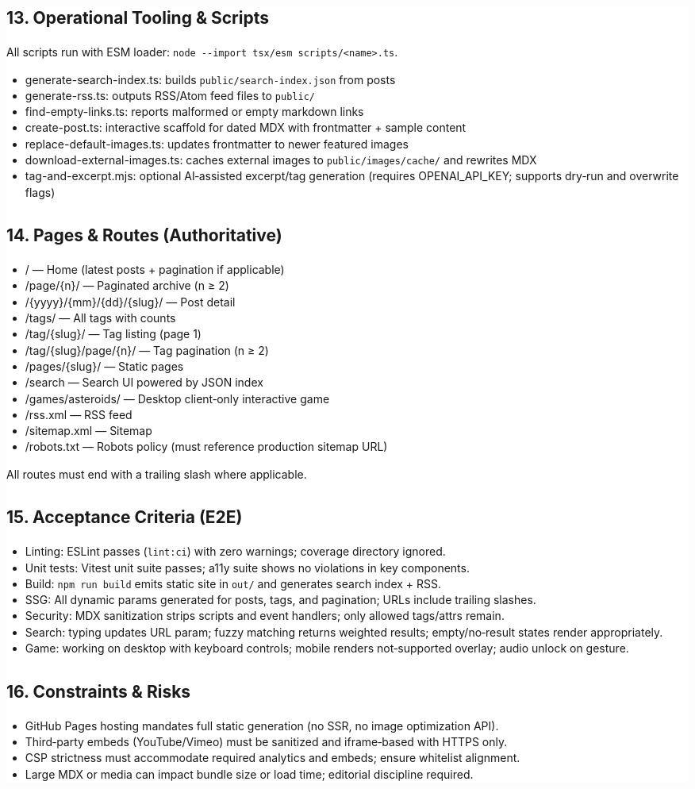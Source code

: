 
## 13. Operational Tooling & Scripts

All scripts run with ESM loader: `node --import tsx/esm scripts/<name>.ts`.

- generate-search-index.ts: builds `public/search-index.json` from posts
- generate-rss.ts: outputs RSS/Atom feed files to `public/`
- find-empty-links.ts: reports malformed or empty markdown links
- create-post.ts: interactive scaffold for dated MDX with frontmatter + sample content
- replace-default-images.ts: updates frontmatter to newer featured images
- download-external-images.ts: caches external images to `public/images/cache/` and rewrites MDX
- tag-and-excerpt.mjs: optional AI‑assisted excerpt/tag generation (requires OPENAI_API_KEY; supports dry‑run and overwrite flags)


## 14. Pages & Routes (Authoritative)

- / — Home (latest posts + pagination if applicable)
- /page/{n}/ — Paginated archive (n ≥ 2)
- /{yyyy}/{mm}/{dd}/{slug}/ — Post detail
- /tags/ — All tags with counts
- /tag/{slug}/ — Tag listing (page 1)
- /tag/{slug}/page/{n}/ — Tag pagination (n ≥ 2)
- /pages/{slug}/ — Static pages
- /search — Search UI powered by JSON index
- /games/asteroids/ — Desktop client‑only interactive game
- /rss.xml — RSS feed
- /sitemap.xml — Sitemap
- /robots.txt — Robots policy (must reference production sitemap URL)

All routes must end with a trailing slash where applicable.


## 15. Acceptance Criteria (E2E)

- Linting: ESLint passes (`lint:ci`) with zero warnings; coverage directory ignored.
- Unit tests: Vitest unit suite passes; a11y suite shows no violations in key components.
- Build: `npm run build` emits static site in `out/` and generates search index + RSS.
- SSG: All dynamic params generated for posts, tags, and pagination; URLs include trailing slashes.
- Security: MDX sanitization strips scripts and event handlers; only allowed tags/attrs remain.
- Search: typing updates URL param; fuzzy matching returns weighted results; empty/no‑result states render appropriately.
- Game: working on desktop with keyboard controls; mobile renders not‑supported overlay; audio unlock on gesture.


## 16. Constraints & Risks

- GitHub Pages hosting mandates full static generation (no SSR, no image optimization API).
- Third‑party embeds (YouTube/Vimeo) must be sanitized and iframe‑based with HTTPS only.
- CSP strictness must accommodate required analytics and embeds; ensure whitelist alignment.
- Large MDX or media can impact bundle size or load time; editorial discipline required.
